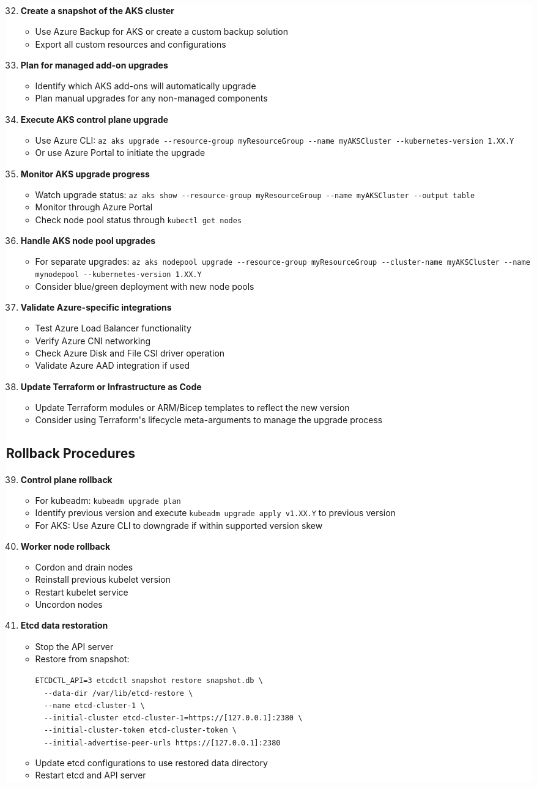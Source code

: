 32. **Create a snapshot of the AKS cluster**
    - Use Azure Backup for AKS or create a custom backup solution
    - Export all custom resources and configurations

33. **Plan for managed add-on upgrades**
    - Identify which AKS add-ons will automatically upgrade
    - Plan manual upgrades for any non-managed components

34. **Execute AKS control plane upgrade**
    - Use Azure CLI: `az aks upgrade --resource-group myResourceGroup --name myAKSCluster --kubernetes-version 1.XX.Y`
    - Or use Azure Portal to initiate the upgrade

35. **Monitor AKS upgrade progress**
    - Watch upgrade status: `az aks show --resource-group myResourceGroup --name myAKSCluster --output table`
    - Monitor through Azure Portal
    - Check node pool status through `kubectl get nodes`

36. **Handle AKS node pool upgrades**
    - For separate upgrades: `az aks nodepool upgrade --resource-group myResourceGroup --cluster-name myAKSCluster --name mynodepool --kubernetes-version 1.XX.Y`
    - Consider blue/green deployment with new node pools

37. **Validate Azure-specific integrations**
    - Test Azure Load Balancer functionality
    - Verify Azure CNI networking
    - Check Azure Disk and File CSI driver operation
    - Validate Azure AAD integration if used

38. **Update Terraform or Infrastructure as Code**
    - Update Terraform modules or ARM/Bicep templates to reflect the new version
    - Consider using Terraform's lifecycle meta-arguments to manage the upgrade process

## Rollback Procedures

39. **Control plane rollback**
    - For kubeadm: `kubeadm upgrade plan`
    - Identify previous version and execute `kubeadm upgrade apply v1.XX.Y` to previous version
    - For AKS: Use Azure CLI to downgrade if within supported version skew

40. **Worker node rollback**
    - Cordon and drain nodes
    - Reinstall previous kubelet version
    - Restart kubelet service
    - Uncordon nodes

41. **Etcd data restoration**
    - Stop the API server
    - Restore from snapshot: 
      ```
      ETCDCTL_API=3 etcdctl snapshot restore snapshot.db \
        --data-dir /var/lib/etcd-restore \
        --name etcd-cluster-1 \
        --initial-cluster etcd-cluster-1=https://[127.0.0.1]:2380 \
        --initial-cluster-token etcd-cluster-token \
        --initial-advertise-peer-urls https://[127.0.0.1]:2380
      ```
    - Update etcd configurations to use restored data directory
    - Restart etcd and API server
